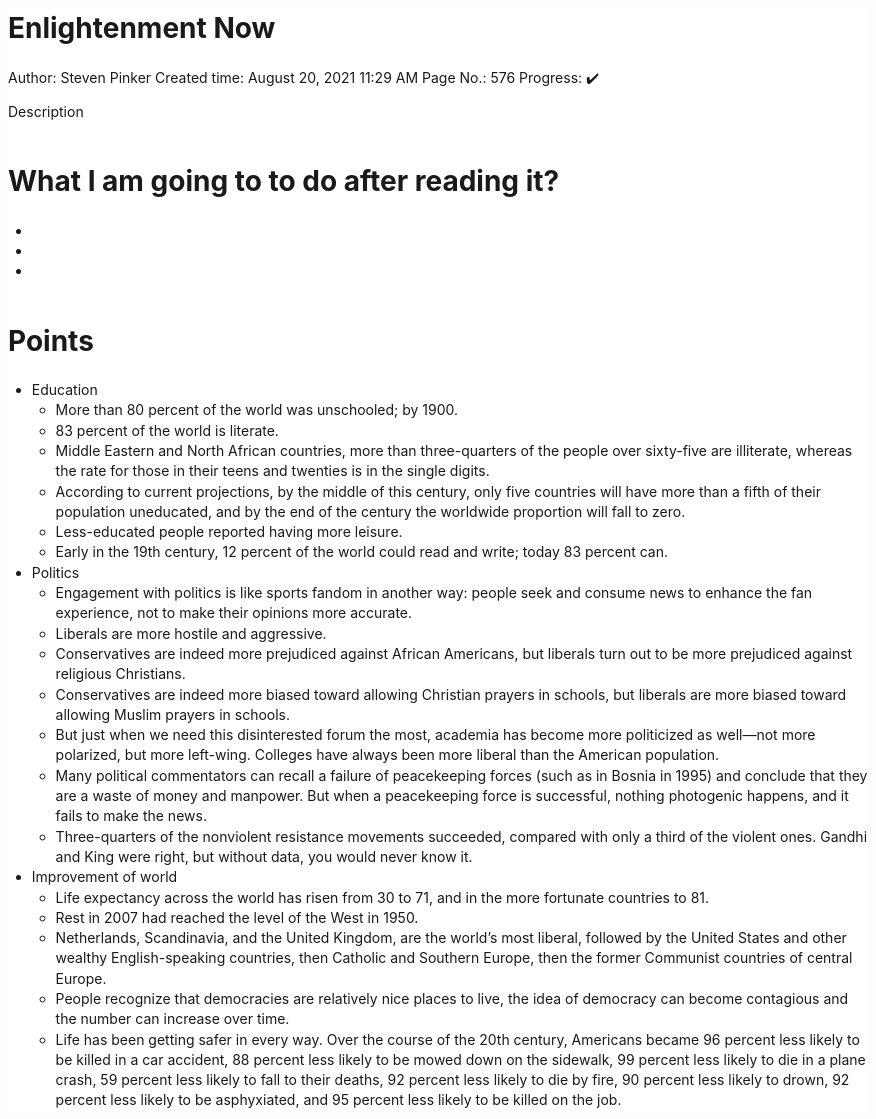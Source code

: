 # Enlightenment Now

Author: Steven Pinker
Created time: August 20, 2021 11:29 AM
Page No.: 576
Progress: ✔️

Description

# What I am going to to do after reading it?

- 
- 
- 

# Points

- Education
    - More than 80 percent of the world was unschooled; by 1900.
    - 83 percent of the world is literate.
    - Middle Eastern and North African countries, more than three-quarters of the people over sixty-five are illiterate, whereas the rate for those in their teens and twenties is in the single digits.
    - According to current projections, by the middle of this century, only five countries will have more than a fifth of their population uneducated, and by the end of the century the worldwide proportion will fall to zero.
    - Less-educated people reported having more leisure.
    - Early in the 19th century, 12 percent of the world could read and write; today 83 percent can.
- Politics
    - Engagement with politics is like sports fandom in another way: people seek and consume news to enhance the fan experience, not to make their opinions more accurate.
    - Liberals are more hostile and aggressive.
    - Conservatives are indeed more prejudiced against African Americans, but liberals turn out to be more prejudiced against religious Christians.
    - Conservatives are indeed more biased toward allowing Christian prayers in schools, but liberals are more biased toward allowing Muslim prayers in schools.
    - But just when we need this disinterested forum the most, academia has become more politicized as well—not more polarized, but more left-wing. Colleges have always been more liberal than the American population.
    - Many political commentators can recall a failure of peacekeeping forces (such as in Bosnia in 1995) and conclude that they are a waste of money and manpower. But when a peacekeeping force is successful, nothing photogenic happens, and it fails to make the news.
    - Three-quarters of the nonviolent resistance movements succeeded, compared with only a third of the violent ones. Gandhi and King were right, but without data, you would never know it.
- Improvement of world
    - Life expectancy across the world has risen from 30 to 71, and in the more fortunate countries to 81.
    - Rest in 2007 had reached the level of the West in 1950.
    - Netherlands, Scandinavia, and the United Kingdom, are the world’s most liberal, followed by the United States and other wealthy English-speaking countries, then Catholic and Southern Europe, then the former Communist countries of central Europe.
    - People recognize that democracies are relatively nice places to live, the idea of democracy can become contagious and the number can increase over time.
    - Life has been getting safer in every way. Over the course of the 20th century, Americans became 96 percent less likely to be killed in a car accident, 88 percent less likely to be mowed down on the sidewalk, 99 percent less likely to die in a plane crash, 59 percent less likely to fall to their deaths, 92 percent less likely to die by fire, 90 percent less likely to drown, 92 percent less likely to be asphyxiated, and 95 percent less likely to be killed on the job.